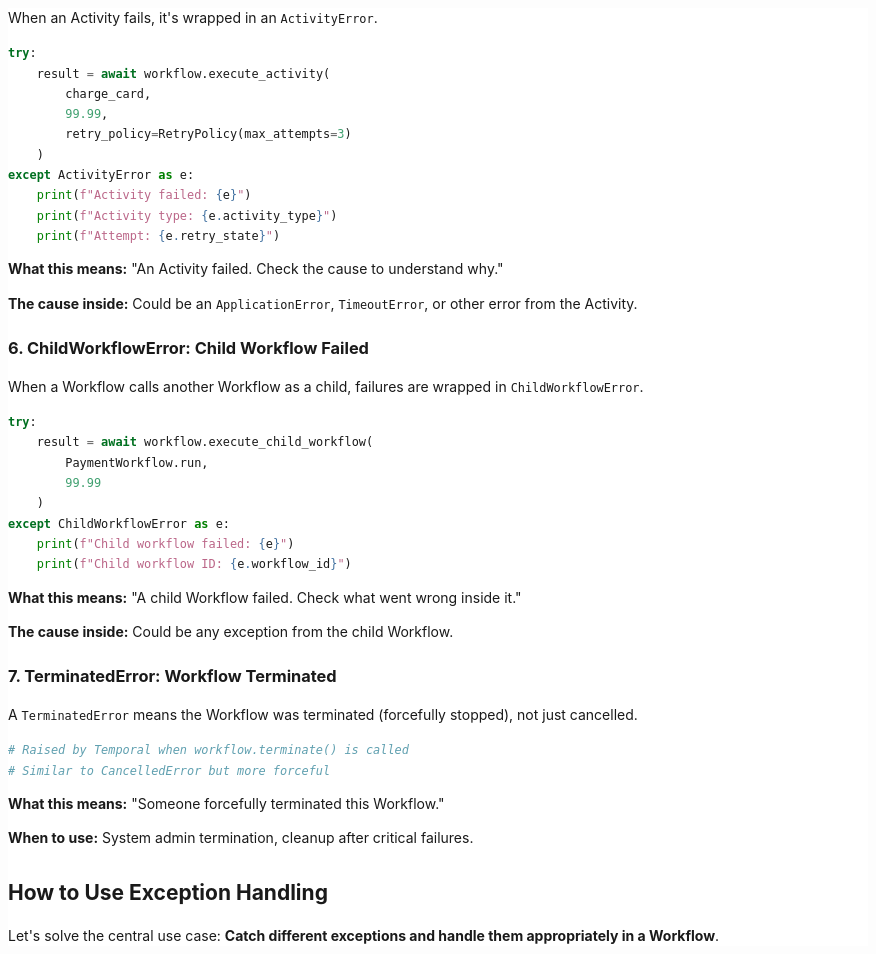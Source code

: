 When an Activity fails, it's wrapped in an `ActivityError`.

```python
try:
    result = await workflow.execute_activity(
        charge_card,
        99.99,
        retry_policy=RetryPolicy(max_attempts=3)
    )
except ActivityError as e:
    print(f"Activity failed: {e}")
    print(f"Activity type: {e.activity_type}")
    print(f"Attempt: {e.retry_state}")
```

**What this means:** "An Activity failed. Check the cause to understand why."

**The cause inside:** Could be an `ApplicationError`, `TimeoutError`, or other error from the Activity.

### 6. ChildWorkflowError: Child Workflow Failed

When a Workflow calls another Workflow as a child, failures are wrapped in `ChildWorkflowError`.

```python
try:
    result = await workflow.execute_child_workflow(
        PaymentWorkflow.run,
        99.99
    )
except ChildWorkflowError as e:
    print(f"Child workflow failed: {e}")
    print(f"Child workflow ID: {e.workflow_id}")
```

**What this means:** "A child Workflow failed. Check what went wrong inside it."

**The cause inside:** Could be any exception from the child Workflow.

### 7. TerminatedError: Workflow Terminated

A `TerminatedError` means the Workflow was terminated (forcefully stopped), not just cancelled.

```python
# Raised by Temporal when workflow.terminate() is called
# Similar to CancelledError but more forceful
```

**What this means:** "Someone forcefully terminated this Workflow."

**When to use:** System admin termination, cleanup after critical failures.

## How to Use Exception Handling

Let's solve the central use case: **Catch different exceptions and handle them appropriately in a Workflow**.
